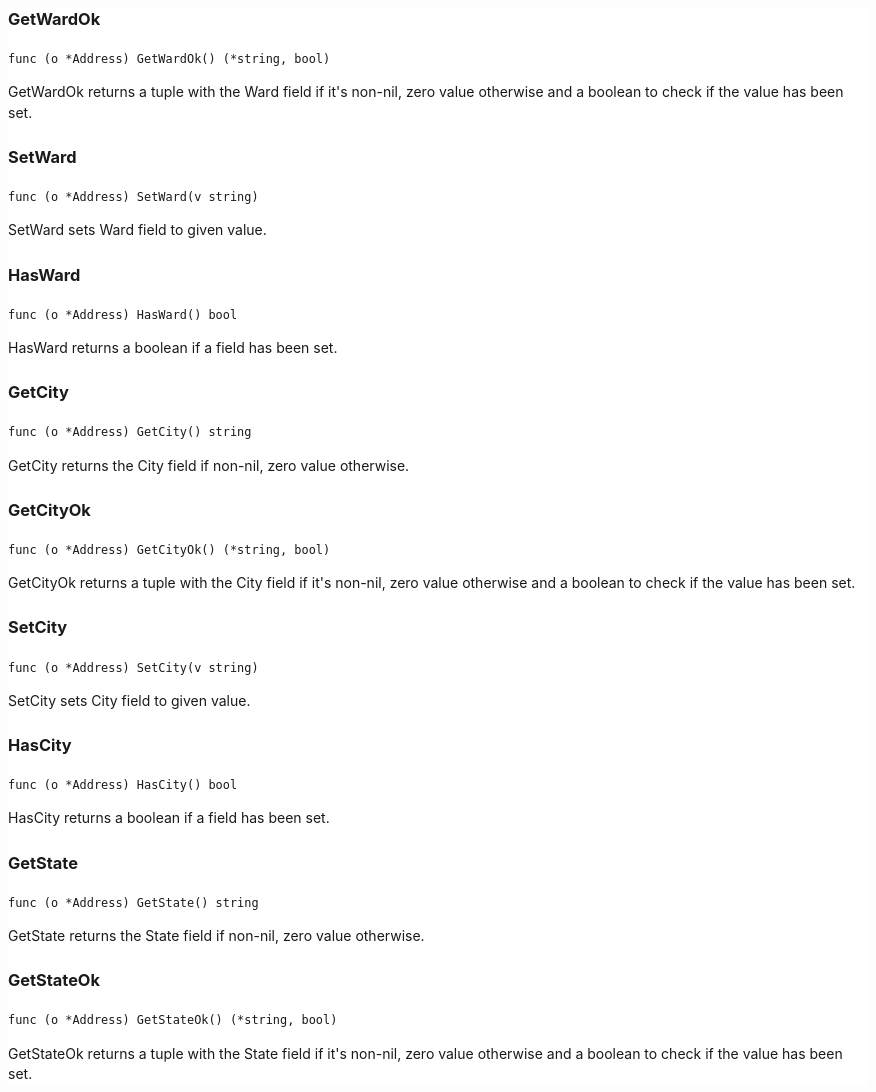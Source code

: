 ### GetWardOk

`func (o *Address) GetWardOk() (*string, bool)`

GetWardOk returns a tuple with the Ward field if it's non-nil, zero value otherwise
and a boolean to check if the value has been set.

### SetWard

`func (o *Address) SetWard(v string)`

SetWard sets Ward field to given value.

### HasWard

`func (o *Address) HasWard() bool`

HasWard returns a boolean if a field has been set.

### GetCity

`func (o *Address) GetCity() string`

GetCity returns the City field if non-nil, zero value otherwise.

### GetCityOk

`func (o *Address) GetCityOk() (*string, bool)`

GetCityOk returns a tuple with the City field if it's non-nil, zero value otherwise
and a boolean to check if the value has been set.

### SetCity

`func (o *Address) SetCity(v string)`

SetCity sets City field to given value.

### HasCity

`func (o *Address) HasCity() bool`

HasCity returns a boolean if a field has been set.

### GetState

`func (o *Address) GetState() string`

GetState returns the State field if non-nil, zero value otherwise.

### GetStateOk

`func (o *Address) GetStateOk() (*string, bool)`

GetStateOk returns a tuple with the State field if it's non-nil, zero value otherwise
and a boolean to check if the value has been set.
